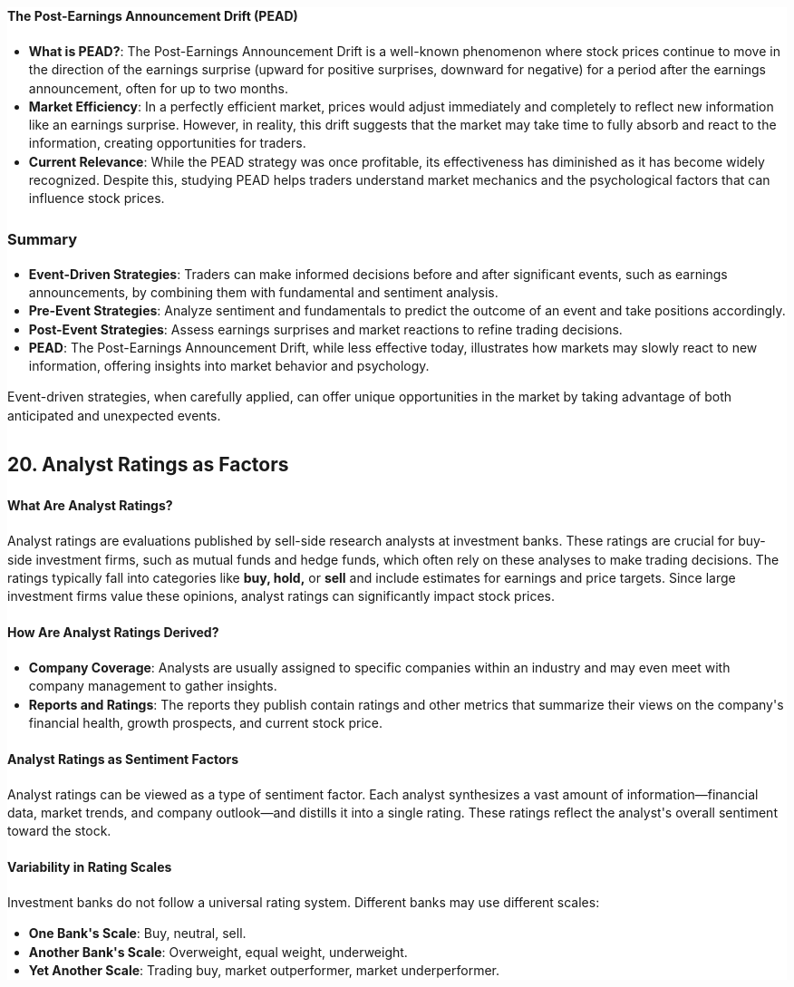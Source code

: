 #### The Post-Earnings Announcement Drift (PEAD)

- **What is PEAD?**: The Post-Earnings Announcement Drift is a well-known phenomenon where stock prices continue to move in the direction of the earnings surprise (upward for positive surprises, downward for negative) for a period after the earnings announcement, often for up to two months.
- **Market Efficiency**: In a perfectly efficient market, prices would adjust immediately and completely to reflect new information like an earnings surprise. However, in reality, this drift suggests that the market may take time to fully absorb and react to the information, creating opportunities for traders.
- **Current Relevance**: While the PEAD strategy was once profitable, its effectiveness has diminished as it has become widely recognized. Despite this, studying PEAD helps traders understand market mechanics and the psychological factors that can influence stock prices.

### Summary

- **Event-Driven Strategies**: Traders can make informed decisions before and after significant events, such as earnings announcements, by combining them with fundamental and sentiment analysis.
- **Pre-Event Strategies**: Analyze sentiment and fundamentals to predict the outcome of an event and take positions accordingly.
- **Post-Event Strategies**: Assess earnings surprises and market reactions to refine trading decisions.
- **PEAD**: The Post-Earnings Announcement Drift, while less effective today, illustrates how markets may slowly react to new information, offering insights into market behavior and psychology.

Event-driven strategies, when carefully applied, can offer unique opportunities in the market by taking advantage of both anticipated and unexpected events.

## 20. Analyst Ratings as Factors

#### What Are Analyst Ratings?

Analyst ratings are evaluations published by sell-side research analysts at investment banks. These ratings are crucial for buy-side investment firms, such as mutual funds and hedge funds, which often rely on these analyses to make trading decisions. The ratings typically fall into categories like **buy, hold,** or **sell** and include estimates for earnings and price targets. Since large investment firms value these opinions, analyst ratings can significantly impact stock prices.

#### How Are Analyst Ratings Derived?

- **Company Coverage**: Analysts are usually assigned to specific companies within an industry and may even meet with company management to gather insights.
- **Reports and Ratings**: The reports they publish contain ratings and other metrics that summarize their views on the company's financial health, growth prospects, and current stock price. 

#### Analyst Ratings as Sentiment Factors

Analyst ratings can be viewed as a type of sentiment factor. Each analyst synthesizes a vast amount of information—financial data, market trends, and company outlook—and distills it into a single rating. These ratings reflect the analyst's overall sentiment toward the stock.

#### Variability in Rating Scales

Investment banks do not follow a universal rating system. Different banks may use different scales:
- **One Bank's Scale**: Buy, neutral, sell.
- **Another Bank's Scale**: Overweight, equal weight, underweight.
- **Yet Another Scale**: Trading buy, market outperformer, market underperformer.
